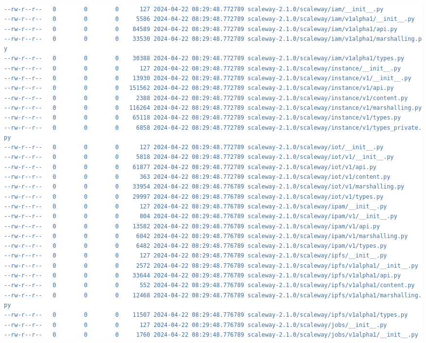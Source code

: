 ```diff
--rw-r--r--   0        0        0      127 2024-04-22 08:29:48.772789 scaleway-2.1.0/scaleway/iam/__init__.py
--rw-r--r--   0        0        0     5586 2024-04-22 08:29:48.772789 scaleway-2.1.0/scaleway/iam/v1alpha1/__init__.py
--rw-r--r--   0        0        0    84589 2024-04-22 08:29:48.772789 scaleway-2.1.0/scaleway/iam/v1alpha1/api.py
--rw-r--r--   0        0        0    33530 2024-04-22 08:29:48.772789 scaleway-2.1.0/scaleway/iam/v1alpha1/marshalling.py
--rw-r--r--   0        0        0    30388 2024-04-22 08:29:48.772789 scaleway-2.1.0/scaleway/iam/v1alpha1/types.py
--rw-r--r--   0        0        0      127 2024-04-22 08:29:48.772789 scaleway-2.1.0/scaleway/instance/__init__.py
--rw-r--r--   0        0        0    13930 2024-04-22 08:29:48.772789 scaleway-2.1.0/scaleway/instance/v1/__init__.py
--rw-r--r--   0        0        0   151562 2024-04-22 08:29:48.772789 scaleway-2.1.0/scaleway/instance/v1/api.py
--rw-r--r--   0        0        0     2388 2024-04-22 08:29:48.772789 scaleway-2.1.0/scaleway/instance/v1/content.py
--rw-r--r--   0        0        0   116264 2024-04-22 08:29:48.772789 scaleway-2.1.0/scaleway/instance/v1/marshalling.py
--rw-r--r--   0        0        0    65118 2024-04-22 08:29:48.772789 scaleway-2.1.0/scaleway/instance/v1/types.py
--rw-r--r--   0        0        0     6858 2024-04-22 08:29:48.772789 scaleway-2.1.0/scaleway/instance/v1/types_private.py
--rw-r--r--   0        0        0      127 2024-04-22 08:29:48.772789 scaleway-2.1.0/scaleway/iot/__init__.py
--rw-r--r--   0        0        0     5818 2024-04-22 08:29:48.772789 scaleway-2.1.0/scaleway/iot/v1/__init__.py
--rw-r--r--   0        0        0    61877 2024-04-22 08:29:48.772789 scaleway-2.1.0/scaleway/iot/v1/api.py
--rw-r--r--   0        0        0      363 2024-04-22 08:29:48.772789 scaleway-2.1.0/scaleway/iot/v1/content.py
--rw-r--r--   0        0        0    33954 2024-04-22 08:29:48.776789 scaleway-2.1.0/scaleway/iot/v1/marshalling.py
--rw-r--r--   0        0        0    29997 2024-04-22 08:29:48.776789 scaleway-2.1.0/scaleway/iot/v1/types.py
--rw-r--r--   0        0        0      127 2024-04-22 08:29:48.776789 scaleway-2.1.0/scaleway/ipam/__init__.py
--rw-r--r--   0        0        0      804 2024-04-22 08:29:48.776789 scaleway-2.1.0/scaleway/ipam/v1/__init__.py
--rw-r--r--   0        0        0    13582 2024-04-22 08:29:48.776789 scaleway-2.1.0/scaleway/ipam/v1/api.py
--rw-r--r--   0        0        0     6042 2024-04-22 08:29:48.776789 scaleway-2.1.0/scaleway/ipam/v1/marshalling.py
--rw-r--r--   0        0        0     6482 2024-04-22 08:29:48.776789 scaleway-2.1.0/scaleway/ipam/v1/types.py
--rw-r--r--   0        0        0      127 2024-04-22 08:29:48.776789 scaleway-2.1.0/scaleway/ipfs/__init__.py
--rw-r--r--   0        0        0     2572 2024-04-22 08:29:48.776789 scaleway-2.1.0/scaleway/ipfs/v1alpha1/__init__.py
--rw-r--r--   0        0        0    33644 2024-04-22 08:29:48.776789 scaleway-2.1.0/scaleway/ipfs/v1alpha1/api.py
--rw-r--r--   0        0        0      552 2024-04-22 08:29:48.776789 scaleway-2.1.0/scaleway/ipfs/v1alpha1/content.py
--rw-r--r--   0        0        0    12468 2024-04-22 08:29:48.776789 scaleway-2.1.0/scaleway/ipfs/v1alpha1/marshalling.py
--rw-r--r--   0        0        0    11507 2024-04-22 08:29:48.776789 scaleway-2.1.0/scaleway/ipfs/v1alpha1/types.py
--rw-r--r--   0        0        0      127 2024-04-22 08:29:48.776789 scaleway-2.1.0/scaleway/jobs/__init__.py
--rw-r--r--   0        0        0     1760 2024-04-22 08:29:48.776789 scaleway-2.1.0/scaleway/jobs/v1alpha1/__init__.py
```